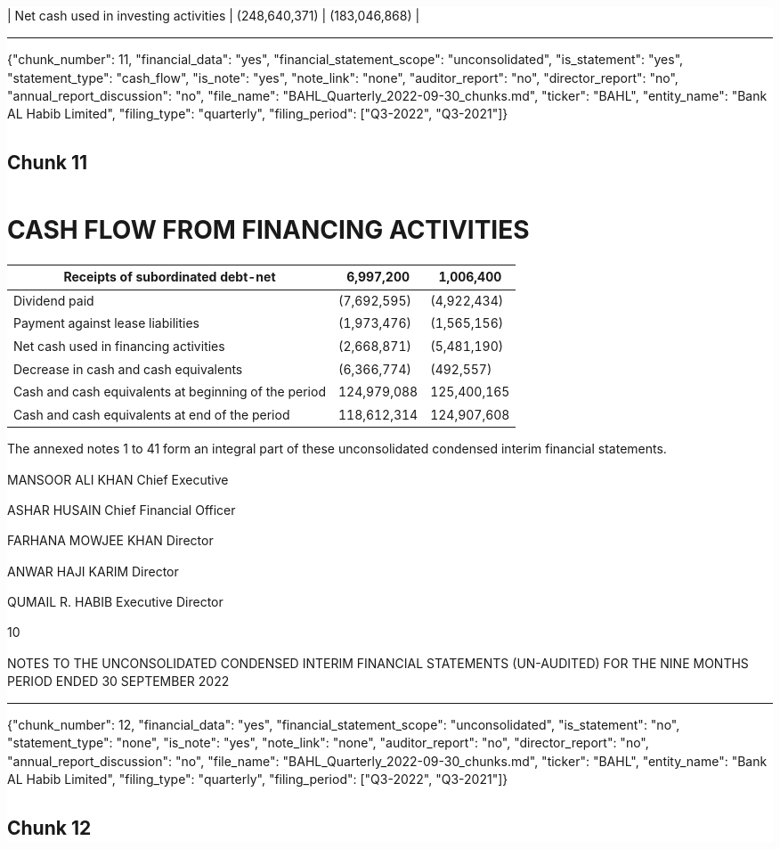 | Net cash used in investing activities                                     | (248,640,371) | (183,046,868) |

---

{"chunk_number": 11, "financial_data": "yes", "financial_statement_scope": "unconsolidated", "is_statement": "yes", "statement_type": "cash_flow", "is_note": "yes", "note_link": "none", "auditor_report": "no", "director_report": "no", "annual_report_discussion": "no", "file_name": "BAHL_Quarterly_2022-09-30_chunks.md", "ticker": "BAHL", "entity_name": "Bank AL Habib Limited", "filing_type": "quarterly", "filing_period": ["Q3-2022", "Q3-2021"]}
## Chunk 11


# CASH FLOW FROM FINANCING ACTIVITIES

| Receipts of subordinated debt-net                    | 6,997,200   | 1,006,400   |
| ---------------------------------------------------- | ----------- | ----------- |
| Dividend paid                                        | (7,692,595) | (4,922,434) |
| Payment against lease liabilities                    | (1,973,476) | (1,565,156) |
| Net cash used in financing activities                | (2,668,871) | (5,481,190) |
| Decrease in cash and cash equivalents                | (6,366,774) | (492,557)   |
| Cash and cash equivalents at beginning of the period | 124,979,088 | 125,400,165 |
| Cash and cash equivalents at end of the period       | 118,612,314 | 124,907,608 |

The annexed notes 1 to 41 form an integral part of these unconsolidated condensed interim financial statements.

MANSOOR ALI KHAN Chief Executive

ASHAR HUSAIN Chief Financial Officer

FARHANA MOWJEE KHAN Director

ANWAR HAJI KARIM Director

QUMAIL R. HABIB Executive Director

10

NOTES TO THE UNCONSOLIDATED CONDENSED INTERIM FINANCIAL STATEMENTS (UN-AUDITED) FOR THE NINE MONTHS PERIOD ENDED 30 SEPTEMBER 2022

---

{"chunk_number": 12, "financial_data": "yes", "financial_statement_scope": "unconsolidated", "is_statement": "no", "statement_type": "none", "is_note": "yes", "note_link": "none", "auditor_report": "no", "director_report": "no", "annual_report_discussion": "no", "file_name": "BAHL_Quarterly_2022-09-30_chunks.md", "ticker": "BAHL", "entity_name": "Bank AL Habib Limited", "filing_type": "quarterly", "filing_period": ["Q3-2022", "Q3-2021"]}
## Chunk 12

